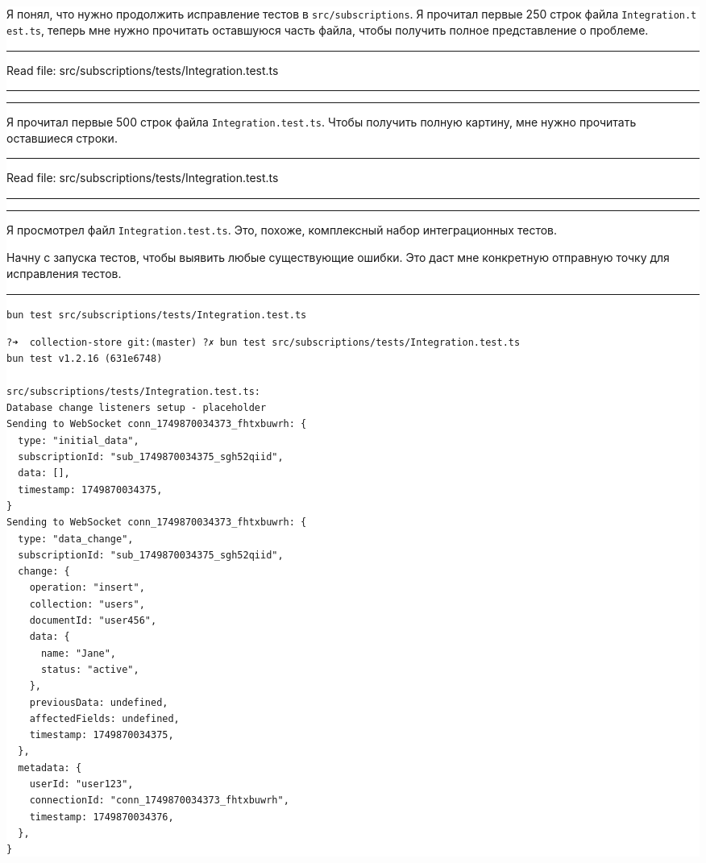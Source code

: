 Я понял, что нужно продолжить исправление тестов в `src/subscriptions`. Я прочитал первые 250 строк файла `Integration.test.ts`, теперь мне нужно прочитать оставшуюся часть файла, чтобы получить полное представление о проблеме.

---

Read file: src/subscriptions/tests/Integration.test.ts

---



---

Я прочитал первые 500 строк файла `Integration.test.ts`. Чтобы получить полную картину, мне нужно прочитать оставшиеся строки.

---

Read file: src/subscriptions/tests/Integration.test.ts

---



---

Я просмотрел файл `Integration.test.ts`. Это, похоже, комплексный набор интеграционных тестов.

Начну с запуска тестов, чтобы выявить любые существующие ошибки. Это даст мне конкретную отправную точку для исправления тестов.

---

```bash
bun test src/subscriptions/tests/Integration.test.ts
```

```
?➜  collection-store git:(master) ?✗ bun test src/subscriptions/tests/Integration.test.ts
bun test v1.2.16 (631e6748)

src/subscriptions/tests/Integration.test.ts:
Database change listeners setup - placeholder
Sending to WebSocket conn_1749870034373_fhtxbuwrh: {
  type: "initial_data",
  subscriptionId: "sub_1749870034375_sgh52qiid",
  data: [],
  timestamp: 1749870034375,
}
Sending to WebSocket conn_1749870034373_fhtxbuwrh: {
  type: "data_change",
  subscriptionId: "sub_1749870034375_sgh52qiid",
  change: {
    operation: "insert",
    collection: "users",
    documentId: "user456",
    data: {
      name: "Jane",
      status: "active",
    },
    previousData: undefined,
    affectedFields: undefined,
    timestamp: 1749870034375,
  },
  metadata: {
    userId: "user123",
    connectionId: "conn_1749870034373_fhtxbuwrh",
    timestamp: 1749870034376,
  },
}
```